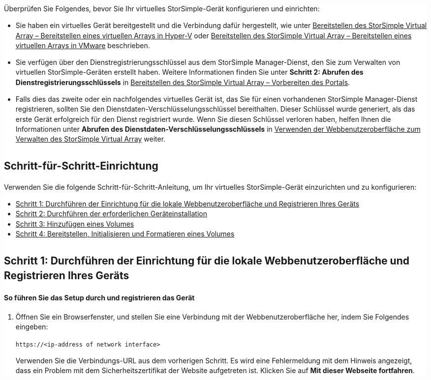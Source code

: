 Überprüfen Sie Folgendes, bevor Sie Ihr virtuelles StorSimple-Gerät konfigurieren und einrichten:

- Sie haben ein virtuelles Gerät bereitgestellt und die Verbindung dafür hergestellt, wie unter [Bereitstellen des StorSimple Virtual Array – Bereitstellen eines virtuellen Arrays in Hyper-V](storsimple-ova-deploy2-provision-hyperv.md) oder [Bereitstellen des StorSimple Virtual Array – Bereitstellen eines virtuellen Arrays in VMware](storsimple-ova-deploy2-provision-vmware.md) beschrieben.

- Sie verfügen über den Dienstregistrierungsschlüssel aus dem StorSimple Manager-Dienst, den Sie zum Verwalten von virtuellen StorSimple-Geräten erstellt haben. Weitere Informationen finden Sie unter **Schritt 2: Abrufen des Dienstregistrierungsschlüssels** in [Bereitstellen des StorSimple Virtual Array – Vorbereiten des Portals](storsimple-ova-deploy1-portal-prep.md#step-2-get-the-service-registration-key).

- Falls dies das zweite oder ein nachfolgendes virtuelles Gerät ist, das Sie für einen vorhandenen StorSimple Manager-Dienst registrieren, sollten Sie den Dienstdaten-Verschlüsselungsschlüssel bereithalten. Dieser Schlüssel wurde generiert, als das erste Gerät erfolgreich für den Dienst registriert wurde. Wenn Sie diesen Schlüssel verloren haben, helfen Ihnen die Informationen unter **Abrufen des Dienstdaten-Verschlüsselungsschlüssels** in [Verwenden der Webbenutzeroberfläche zum Verwalten des StorSimple Virtual Array](storsimple-ova-web-ui-admin.md#get-the-service-data-encryption-key) weiter.

## Schritt-für-Schritt-Einrichtung 

Verwenden Sie die folgende Schritt-für-Schritt-Anleitung, um Ihr virtuelles StorSimple-Gerät einzurichten und zu konfigurieren:

-  [Schritt 1: Durchführen der Einrichtung für die lokale Webbenutzeroberfläche und Registrieren Ihres Geräts](#step-1-complete-the-local-web-ui-setup-and-register-your-device)
-  [Schritt 2: Durchführen der erforderlichen Geräteinstallation](#step-2-complete-the-required-device-setup)
-  [Schritt 3: Hinzufügen eines Volumes](#step-3-add-a-volume)
-  [Schritt 4: Bereitstellen, Initialisieren und Formatieren eines Volumes](#step-4-mount-initialize-and-format-a-volume)  

## Schritt 1: Durchführen der Einrichtung für die lokale Webbenutzeroberfläche und Registrieren Ihres Geräts 

#### So führen Sie das Setup durch und registrieren das Gerät

1. Öffnen Sie ein Browserfenster, und stellen Sie eine Verbindung mit der Webbenutzeroberfläche her, indem Sie Folgendes eingeben:

    `https://<ip-address of network interface>`

    Verwenden Sie die Verbindungs-URL aus dem vorherigen Schritt. Es wird eine Fehlermeldung mit dem Hinweis angezeigt, dass ein Problem mit dem Sicherheitszertifikat der Website aufgetreten ist. Klicken Sie auf **Mit dieser Webseite fortfahren**.
